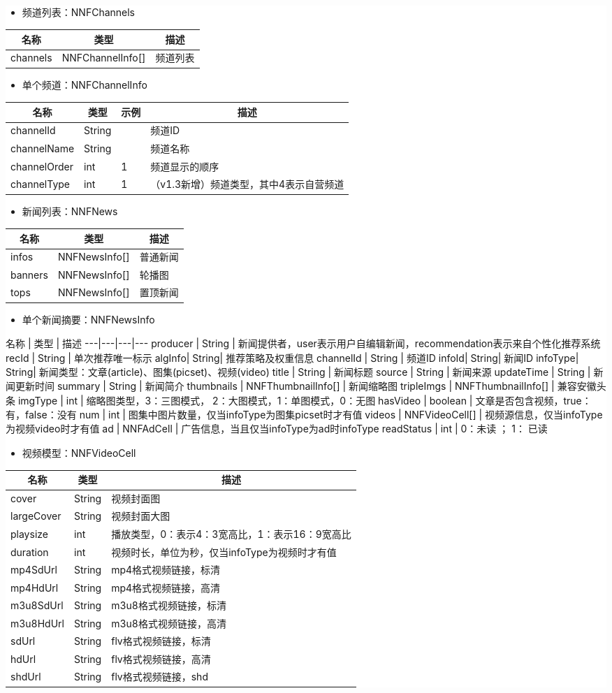 - 频道列表：NNFChannels

名称 | 类型 | 描述
---|---|---
channels| NNFChannelInfo[]| 频道列表


- 单个频道：NNFChannelInfo

名称 | 类型 | 示例 | 描述
---|---|---|---
channelId| String| | 频道ID
channelName | String ||频道名称
channelOrder | int | 1 | 频道显示的顺序
channelType | int | 1 | （v1.3新增）频道类型，其中4表示自营频道

- 新闻列表：NNFNews

名称 | 类型 | 描述
---|---|---
infos| NNFNewsInfo[]| 普通新闻
banners | NNFNewsInfo[] |轮播图
tops | NNFNewsInfo[] |置顶新闻

- 单个新闻摘要：NNFNewsInfo

名称 | 类型 | 描述
---|---|---|---
producer | String | 新闻提供者，user表示用户自编辑新闻，recommendation表示来自个性化推荐系统
recId | String | 单次推荐唯一标示
algInfo| String| 推荐策略及权重信息
channelId | String | 频道ID
infoId| String| 新闻ID
infoType| String| 新闻类型：文章(article)、图集(picset)、视频(video)
title | String | 新闻标题
source | String | 新闻来源
updateTime | String | 新闻更新时间
summary | String | 新闻简介
thumbnails | NNFThumbnailInfo[] | 新闻缩略图
tripleImgs | NNFThumbnailInfo[] | 兼容安徽头条
imgType | int | 缩略图类型，3：三图模式， 2：大图模式，1：单图模式，0：无图
hasVideo | boolean | 文章是否包含视频，true：有，false：没有
num | int | 图集中图片数量，仅当infoType为图集picset时才有值
videos | NNFVideoCell[] | 视频源信息，仅当infoType为视频video时才有值 
ad | NNFAdCell | 广告信息，当且仅当infoType为ad时infoType
readStatus | int | 0：未读 ； 1： 已读

- 视频模型：NNFVideoCell

名称 | 类型 | 描述
---|---|---
cover | String | 视频封面图
largeCover | String | 视频封面大图
playsize | int | 播放类型，0：表示4：3宽高比，1：表示16：9宽高比
duration |  int | 视频时长，单位为秒，仅当infoType为视频时才有值
mp4SdUrl | String | mp4格式视频链接，标清
mp4HdUrl | String | mp4格式视频链接，高清
m3u8SdUrl | String | m3u8格式视频链接，标清
m3u8HdUrl | String | m3u8格式视频链接，高清
sdUrl | String | flv格式视频链接，标清
hdUrl | String | flv格式视频链接，高清
shdUrl | String | flv格式视频链接，shd
